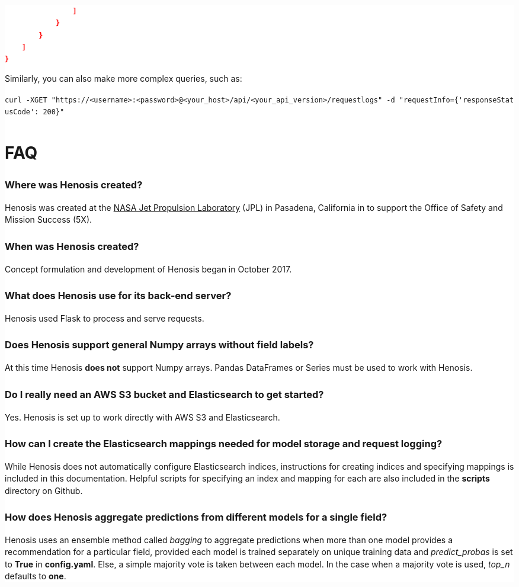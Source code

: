 ```json
                ]
            }
        }
    ]
}
```

Similarly, you can also make more complex queries, such as:

```shell
curl -XGET "https://<username>:<password>@<your_host>/api/<your_api_version>/requestlogs" -d "requestInfo={'responseStatusCode': 200}"
```

# FAQ

### Where was Henosis created?

Henosis was created at the [NASA Jet Propulsion Laboratory](https://jpl.nasa.gov/) (JPL) in
Pasadena, California in to support the Office of Safety and Mission Success (5X).

### When was Henosis created?

Concept formulation and development of Henosis began in October 2017.

### What does Henosis use for its back-end server?

Henosis used Flask to process and serve requests.

### Does Henosis support general Numpy arrays without field labels?

At this time Henosis **does not** support Numpy arrays. Pandas DataFrames or Series
must be used to work with Henosis.

### Do I really need an AWS S3 bucket and Elasticsearch to get started?

Yes. Henosis is set up to work directly with AWS S3 and Elasticsearch.

### How can I create the Elasticsearch mappings needed for model storage and request logging?

While Henosis does not automatically configure Elasticsearch indices, instructions
for creating indices and specifying mappings is included in this documentation.
Helpful scripts for specifying an index and mapping for each are also
included in the **scripts** directory on Github.

### How does Henosis aggregate predictions from different models for a single field?

Henosis uses an ensemble method called *bagging* to aggregate predictions when more than one
model provides a recommendation for a particular field, provided each model is trained
separately on unique training data and *predict_probas* is set to **True** in **config.yaml**.
Else, a simple majority vote is taken between each model. In the case when a
majority vote is used, *top_n* defaults to **one**.
